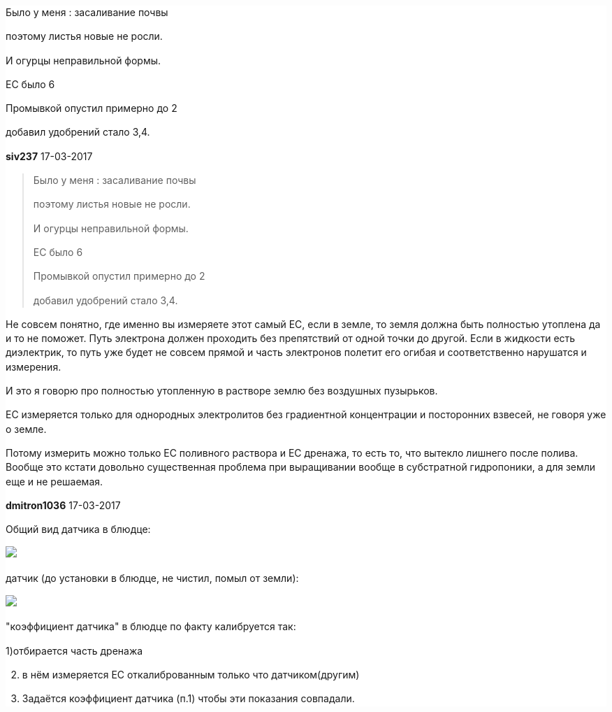 Было у меня : засаливание почвы

поэтому листья новые не росли.

И огурцы неправильной формы.

ЕС было 6

Промывкой опустил примерно до 2

добавил удобрений стало 3,4.


**siv237** 17-03-2017

> Было у меня : засаливание почвы
> 
> поэтому листья новые не росли.
> 
> И огурцы неправильной формы.
> 
> ЕС было 6
> 
> Промывкой опустил примерно до 2
> 
> добавил удобрений стало 3,4.

Не совсем понятно, где именно вы измеряете этот самый ЕС, если в земле, то земля должна быть полностью утоплена да и то не поможет. Путь электрона должен проходить без препятствий от одной точки до другой. Если в жидкости есть диэлектрик, то путь уже будет не совсем прямой и часть электронов полетит его огибая и соответственно нарушатся и измерения.

И это я говорю про полностью утопленную в растворе землю без воздушных пузырьков. 

ЕС измеряется только для однородных электролитов без градиентной концентрации и посторонних взвесей, не говоря уже о земле.

Потому измерить можно только ЕС поливного раствора и ЕС дренажа, то есть то, что вытекло лишнего после полива. Вообще это кстати довольно существенная проблема при выращивании вообще в субстратной гидропоники, а для земли еще и не решаемая.


**dmitron1036** 17-03-2017

Общий вид датчика в блюдце:

![](http://uselect-el.ucoz.com/pics/cucumbers/EC_sensor_170317_2.jpg)

датчик (до установки в блюдце, не чистил, помыл от земли):

![](http://uselect-el.ucoz.com/pics/cucumbers/EC_sensor_170317.jpg)

"коэффициент датчика" в блюдце по факту калибруется так:

1)отбирается часть дренажа

2) в нём измеряется ЕС откалиброванным только что датчиком(другим)

3) Задаётся коэффициент датчика (п.1) чтобы эти показания совпадали.

